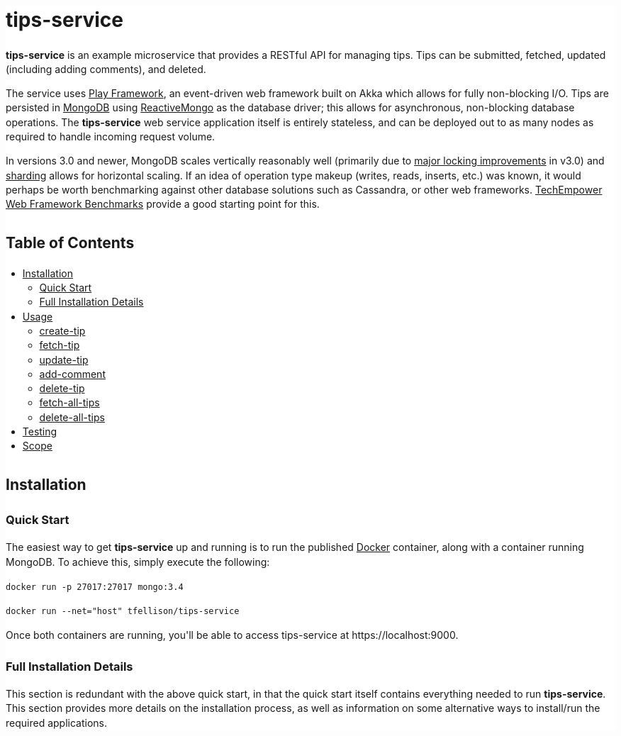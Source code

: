 # tips-service
**tips-service** is an example microservice that provides a RESTful API for managing tips. Tips can be submitted, fetched, updated (including adding comments), and deleted.

The service uses [Play Framework](https://www.playframework.com/), an event-driven web framework built on Akka which allows for fully non-blocking I/O. Tips are persisted in [MongoDB](https://www.mongodb.com/) using [ReactiveMongo](http://reactivemongo.org/) as the database driver; this allows for asynchronous, non-blocking database operations. The **tips-service** web service application itself is entirely stateless, and can be deployed out to as many nodes as required to handle incoming request volume.

In versions 3.0 and newer, MongoDB scales vertically reasonably well (primarily due to [major locking improvements](https://docs.mongodb.com/manual/faq/concurrency/) in v3.0) and [sharding](https://docs.mongodb.com/manual/sharding/) allows for horizontal scaling. If an idea of operation type makeup (writes, reads, inserts, etc.) was known, it would perhaps be worth benchmarking against other database solutions such as Cassandra, or other web frameworks. [TechEmpower Web Framework Benchmarks](https://www.techempower.com/benchmarks/#section=data-r13&hw=ph&test=db) provide a good starting point for this.

## Table of Contents
- [Installation](#installation)
  * [Quick Start](#quick-start)
  * [Full Installation Details](#full-installation-details)
- [Usage](#usage)
  * [create-tip](#create-tip)
  * [fetch-tip](#fetch-tip)
  * [update-tip](#update-tip)
  * [add-comment](#add-comment)
  * [delete-tip](#delete-tip)
  * [fetch-all-tips](#fetch-all-tips)
  * [delete-all-tips](#delete-all-tips)
- [Testing](#testing)
- [Scope](#scope)


## Installation
### Quick Start
The easiest way to get **tips-service** up and running is to run the published [Docker](https://docs.docker.com/engine/getstarted/step_one/) container, along with a container running MongoDB. To achieve this, simply execute the following:

```
docker run -p 27017:27017 mongo:3.4
```
```
docker run --net="host" tfellison/tips-service
```
Once both containers are running, you'll be able to access tips-service at https://localhost:9000.

### Full Installation Details
This section is redundant with the above quick start, in that the quick start itself contains everything needed to run **tips-service**. This section provides more details on the installation process, as well as information on some alternative ways to install/run the required applications.
